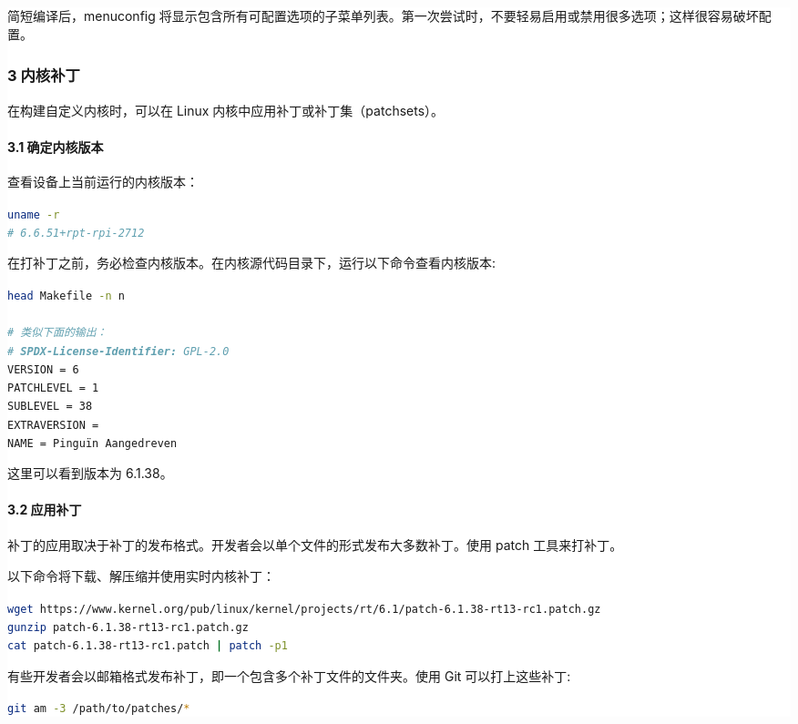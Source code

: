 简短编译后，menuconfig 将显示包含所有可配置选项的子菜单列表。第一次尝试时，不要轻易启用或禁用很多选项；这样很容易破坏配置。

### 3 内核补丁

在构建自定义内核时，可以在 Linux 内核中应用补丁或补丁集（patchsets）。

#### 3.1 确定内核版本

查看设备上当前运行的内核版本：
```bash
uname -r
# 6.6.51+rpt-rpi-2712
```

在打补丁之前，务必检查内核版本。在内核源代码目录下，运行以下命令查看内核版本:
```bash
head Makefile -n n

# 类似下面的输出：
# SPDX-License-Identifier: GPL-2.0
VERSION = 6
PATCHLEVEL = 1
SUBLEVEL = 38
EXTRAVERSION =
NAME = Pinguïn Aangedreven
```
这里可以看到版本为 6.1.38。

#### 3.2 应用补丁

补丁的应用取决于补丁的发布格式。开发者会以单个文件的形式发布大多数补丁。使用 patch 工具来打补丁。

以下命令将下载、解压缩并使用实时内核补丁：
```bash
wget https://www.kernel.org/pub/linux/kernel/projects/rt/6.1/patch-6.1.38-rt13-rc1.patch.gz
gunzip patch-6.1.38-rt13-rc1.patch.gz
cat patch-6.1.38-rt13-rc1.patch | patch -p1
```

有些开发者会以邮箱格式发布补丁，即一个包含多个补丁文件的文件夹。使用 Git 可以打上这些补丁:
```bash
git am -3 /path/to/patches/*
```
